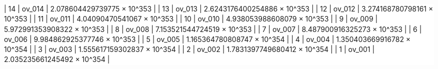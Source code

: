 | 14 | ov_014 | 2.078604429739775 × 10^353 |
| 13 | ov_013 | 2.6243176400254886 × 10^353 |
| 12 | ov_012 | 3.274168780798161 × 10^353 |
| 11 | ov_011 | 4.04090470541067 × 10^353 |
| 10 | ov_010 | 4.938053988608079 × 10^353 |
| 9 | ov_009 | 5.972991353908322 × 10^353 |
| 8 | ov_008 | 7.153521544724519 × 10^353 |
| 7 | ov_007 | 8.487900916325273 × 10^353 |
| 6 | ov_006 | 9.984862925377746 × 10^353 |
| 5 | ov_005 | 1.165364780808747 × 10^354 |
| 4 | ov_004 | 1.350403669916782 × 10^354 |
| 3 | ov_003 | 1.555617159302837 × 10^354 |
| 2 | ov_002 | 1.7831397749680412 × 10^354 |
| 1 | ov_001 | 2.035235661245492 × 10^354 |

